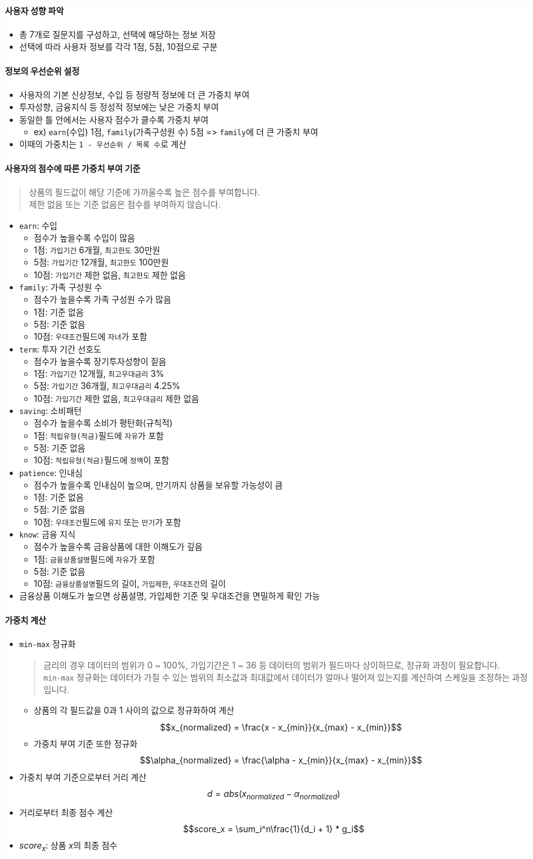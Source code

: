 
#### 사용자 성향 파악
<video width="100%" autoplay loop muted src="https://github.com/user-attachments/assets/9add6122-ded1-4757-96fd-4839b228232e"></video>


- 총 7개로 질문지를 구성하고, 선택에 해당하는 정보 저장
- 선택에 따라 사용자 정보를 각각 1점, 5점, 10점으로 구분

#### 정보의 우선순위 설정
- 사용자의 기본 신상정보, 수입 등 정량적 정보에 더 큰 가중치 부여
- 투자성향, 금융지식 등 정성적 정보에는 낮은 가중치 부여
- 동일한 틀 안에서는 사용자 점수가 클수록 가중치 부여
  - ex) `earn`(수입) 1점, `family`(가족구성원 수) 5점 => `family`에 더 큰 가중치 부여
- 이때의 가중치는 `1 - 우선순위 / 목록 수`로 계산

#### 사용자의 점수에 따른 가중치 부여 기준
> 상품의 필드값이 해당 기준에 가까울수록 높은 점수를 부여합니다.  
> 제한 없음 또는 기준 없음은 점수를 부여하지 않습니다.

- `earn`: 수입
  - 점수가 높을수록 수입이 많음
  - 1점: `가입기간` 6개월, `최고한도` 30만원
  - 5점: `가입기간` 12개월, `최고한도` 100만원
  - 10점: `가입기간` 제한 없음, `최고한도` 제한 없음
- `family`: 가족 구성원 수
  - 점수가 높을수록 가족 구성원 수가 많음
  - 1점: 기준 없음
  - 5점: 기준 없음
  - 10점: `우대조건`필드에 `자녀`가 포함
- `term`: 투자 기간 선호도
  - 점수가 높을수록 장기투자성향이 짙음
  - 1점: `가입기간` 12개월, `최고우대금리` 3%
  - 5점: `가입기간` 36개월, `최고우대금리` 4.25%
  - 10점: `가입기간` 제한 없음, `최고우대금리` 제한 없음
- `saving`: 소비패턴
  - 점수가 높을수록 소비가 평탄화(규칙적)
  - 1점: `적립유형(적금)`필드에 `자유`가 포함
  - 5점: 기준 없음
  - 10점: `적립유형(적금)`필드에 `정액`이 포함
- `patience`: 인내심
  - 점수가 높을수록 인내심이 높으며, 만기까지 상품을 보유할 가능성이 큼
  - 1점: 기준 없음
  - 5점: 기준 없음
  - 10점: `우대조건`필드에 `유지` 또는 `만기`가 포함
- `know`: 금융 지식
  - 점수가 높을수록 금융상품에 대한 이해도가 깊음
  - 1점: `금융상품설명`필드에 `자유`가 포함
  - 5점: 기준 없음
  - 10점: `금융상품설명`필드의 길이, `가입제한`, `우대조건`의 길이
- 금융상품 이해도가 높으면 상품설명, 가입제한 기준 및 우대조건을 면밀하게 확인 가능

#### 가중치 계산
- `min-max` 정규화
  > 금리의 경우 데이터의 범위가 0 ~ 100%, 가입기간은 1 ~ 36 등 데이터의 범위가 필드마다 상이하므로, 정규화 과정이 필요합니다.  
  > `min-max` 정규화는 데이터가 가질 수 있는 범위의 최소값과 최대값에서 데이터가 얼마나 떨어져 있는지를 계산하여 스케일을 조정하는 과정입니다.  
  - 상품의 각 필드값을 0과 1 사이의 값으로 정규화하여 계산  
    $$x_{normalized} = \frac{x - x_{min}}{x_{max} - x_{min}}$$  
  - 가중치 부여 기준 또한 정규화  
  $$\alpha_{normalized} = \frac{\alpha - x_{min}}{x_{max} - x_{min}}$$  
- 가중치 부여 기준으로부터 거리 계산  
$$d = abs(x_{normalized} - \alpha_{normalized})$$  
- 거리로부터 최종 점수 계산  
$$score_x = \sum_i^n\frac{1}{d_i + 1} * g_i$$  
- $score_x$: 상품 $x$의 최종 점수
